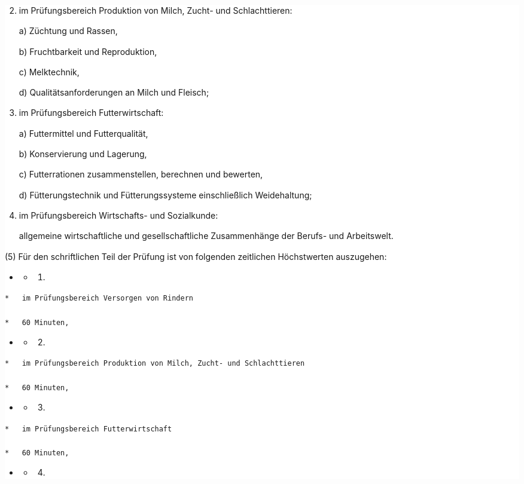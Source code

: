 



2.  im Prüfungsbereich Produktion von Milch, Zucht- und Schlachttieren:

    a)  Züchtung und Rassen,


    b)  Fruchtbarkeit und Reproduktion,


    c)  Melktechnik,


    d)  Qualitätsanforderungen an Milch und Fleisch;





3.  im Prüfungsbereich Futterwirtschaft:

    a)  Futtermittel und Futterqualität,


    b)  Konservierung und Lagerung,


    c)  Futterrationen zusammenstellen, berechnen und bewerten,


    d)  Fütterungstechnik und Fütterungssysteme einschließlich Weidehaltung;





4.  im Prüfungsbereich Wirtschafts- und Sozialkunde:

    allgemeine wirtschaftliche und gesellschaftliche Zusammenhänge der
    Berufs- und Arbeitswelt.




(5) Für den schriftlichen Teil der Prüfung ist von folgenden
zeitlichen Höchstwerten auszugehen:

*    *   1.

    *   im Prüfungsbereich Versorgen von Rindern

    *   60 Minuten,


*    *   2.

    *   im Prüfungsbereich Produktion von Milch, Zucht- und Schlachttieren

    *   60 Minuten,


*    *   3.

    *   im Prüfungsbereich Futterwirtschaft

    *   60 Minuten,


*    *   4.
